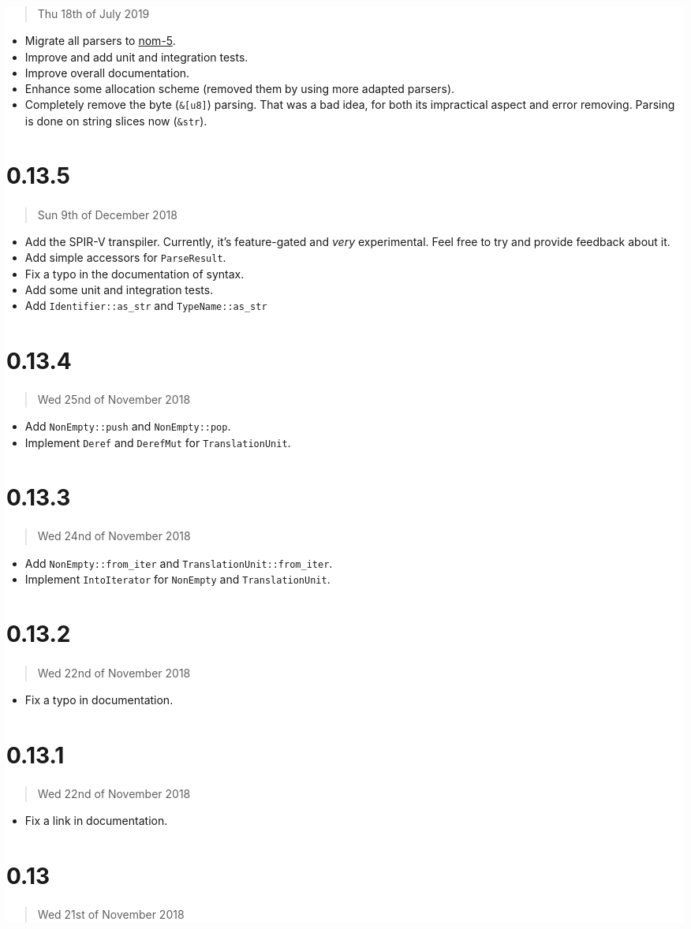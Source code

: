 > Thu 18th of July 2019

- Migrate all parsers to [nom-5](https://crates.io/crates/nom/5.0.0).
- Improve and add unit and integration tests.
- Improve overall documentation.
- Enhance some allocation scheme (removed them by using more adapted parsers).
- Completely remove the byte (`&[u8]`) parsing. That was a bad idea, for both its impractical
  aspect and error removing. Parsing is done on string slices now (`&str`).

# 0.13.5

> Sun 9th of December 2018

- Add the SPIR-V transpiler. Currently, it’s feature-gated and *very* experimental. Feel free to
  try and provide feedback about it.
- Add simple accessors for `ParseResult`.
- Fix a typo in the documentation of syntax.
- Add some unit and integration tests.
- Add `Identifier::as_str` and `TypeName::as_str`

# 0.13.4

> Wed 25nd of November 2018

- Add `NonEmpty::push` and `NonEmpty::pop`.
- Implement `Deref` and `DerefMut` for `TranslationUnit`.

# 0.13.3

> Wed 24nd of November 2018

- Add `NonEmpty::from_iter` and `TranslationUnit::from_iter`.
- Implement `IntoIterator` for `NonEmpty` and `TranslationUnit`.

# 0.13.2

> Wed 22nd of November 2018

- Fix a typo in documentation.

# 0.13.1

> Wed 22nd of November 2018

- Fix a link in documentation.

# 0.13

> Wed 21st of November 2018
